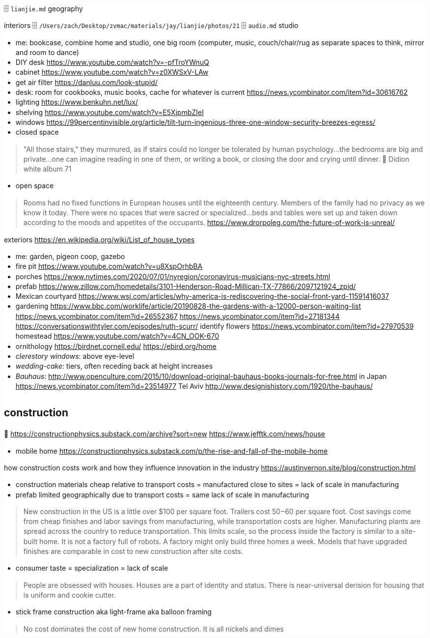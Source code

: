 🗄 `lianjie.md` geography

interiors 🗄 `/Users/zach/Desktop/zvmac/materials/jay/lianjie/photos/21` 🗄 `audio.md` studio 
* me: bookcase, combine home and studio, one big room (computer, music, couch/chair/rug as separate spaces to think, mirror and room to dance)
* DIY desk https://www.youtube.com/watch?v=-pfTroYWnuQ
* cabinet https://www.youtube.com/watch?v=z0XWSxV-LAw
* get air filter https://danluu.com/look-stupid/
* desk: room for cookbooks, music books, cache for whatever is current https://news.ycombinator.com/item?id=30616762
* lighting https://www.benkuhn.net/lux/
* shelving https://www.youtube.com/watch?v=E5XjpmbZIeI
* windows https://99percentinvisible.org/article/tilt-turn-ingenious-three-one-window-security-breezes-egress/
* closed space
> "All those stairs," they murmured, as if stairs could no longer be tolerated by human psychology...the bedrooms are big and private...one can imagine reading in one of them, or writing a book, or closing the door and crying until dinner. 📙 Didion white album 71
* open space
> Rooms had no fixed functions in European houses until the eighteenth century. Members of the family had no privacy as we know it today. There were no spaces that were sacred or specialized...beds and tables were set up and taken down according to the moods and appetites of the occupants. https://www.drorpoleg.com/the-future-of-work-is-unreal/

exteriors https://en.wikipedia.org/wiki/List_of_house_types
* me: garden, pigeon coop, gazebo
* fire pit https://www.youtube.com/watch?v=u8XspOrhbBA
* porches https://www.nytimes.com/2020/07/01/nyregion/coronavirus-musicians-nyc-streets.html
* prefab https://www.zillow.com/homedetails/3101-Henderson-Road-Millican-TX-77866/2097121924_zpid/
* Mexican courtyard https://www.wsj.com/articles/why-america-is-rediscovering-the-social-front-yard-11591416037
* gardening https://www.bbc.com/worklife/article/20190828-the-gardens-with-a-12000-person-waiting-list https://news.ycombinator.com/item?id=26552367 https://news.ycombinator.com/item?id=27181344 https://conversationswithtyler.com/episodes/ruth-scurr/ identify flowers https://news.ycombinator.com/item?id=27970539 homestead https://www.youtube.com/watch?v=4CN_OOK-670
* ornithology https://birdnet.cornell.edu/ https://ebird.org/home
* _clerestory windows_: above eye-level
* _wedding-cake_: tiers, often receding back at height increases
* _Bauhaus_: http://www.openculture.com/2015/10/download-original-bauhaus-books-journals-for-free.html in Japan https://news.ycombinator.com/item?id=23514977 Tel Aviv http://www.designishistory.com/1920/the-bauhaus/

## construction

🔗 https://constructionphysics.substack.com/archive?sort=new
https://www.jefftk.com/news/house

* mobile home https://constructionphysics.substack.com/p/the-rise-and-fall-of-the-mobile-home

how construction costs work and how they influence innovation in the industry https://austinvernon.site/blog/construction.html
* construction materials cheap relative to transport costs = manufactured close to sites = lack of scale in manufacturing
* prefab limited geographically due to transport costs = same lack of scale in manufacturing
> New construction in the US is a little over $100 per square foot. Trailers cost $50-$60 per square foot. Cost savings come from cheap finishes and labor savings from manufacturing, while transportation costs are higher. Manufacturing plants are spread across the country to reduce transportation. This limits scale, so the process inside the factory is similar to a site-built home. It is not a factory full of robots. A factory might only build three homes a week. Models that have upgraded finishes are comparable in cost to new construction after site costs. 
* consumer taste = specialization = lack of scale
> People are obsessed with houses. Houses are a part of identity and status. There is near-universal derision for housing that is uniform and cookie cutter.
* stick frame construction aka light-frame aka balloon framing
> No cost dominates the cost of new home construction. It is all nickels and dimes